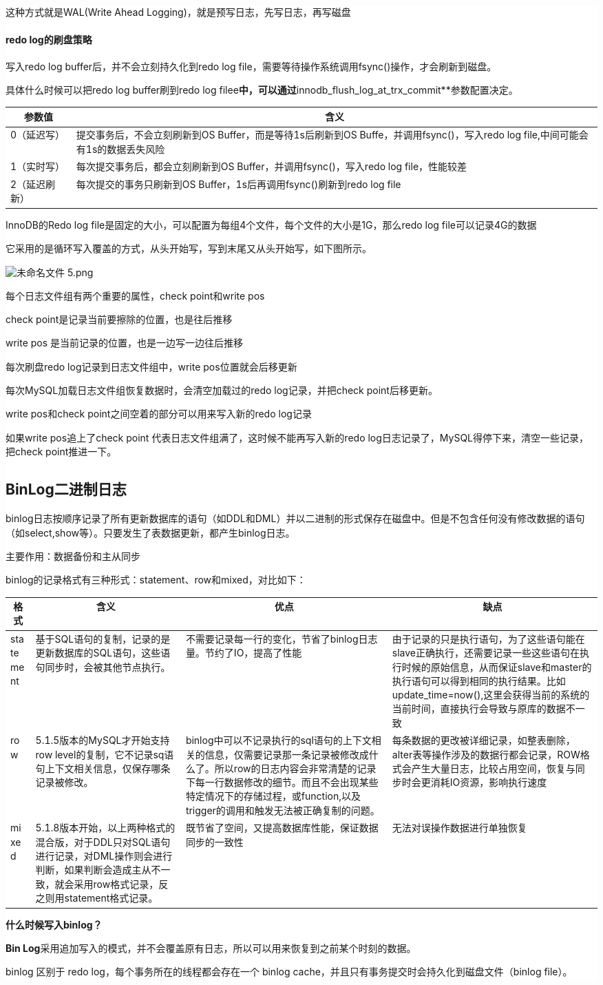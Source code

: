 这种方式就是WAL(Write Ahead Logging)，就是预写日志，先写日志，再写磁盘

#### redo log的刷盘策略

写入redo log buffer后，并不会立刻持久化到redo log file，需要等待操作系统调用fsync()操作，才会刷新到磁盘。

具体什么时候可以把redo log buffer刷到redo log filee**中，可以通过**innodb_flush_log_at_trx_commit**参数配置决定。

| 参数值        | 含义                                                         |
| ------------- | ------------------------------------------------------------ |
| 0（延迟写）   | 提交事务后，不会立刻刷新到OS Buffer，而是等待1s后刷新到OS Buffe，并调用fsync()，写入redo log file,中间可能会有1s的数据丢失风险 |
| 1（实时写）   | 每次提交事务后，都会立刻刷新到OS Buffer，并调用fsync()，写入redo log file，性能较差 |
| 2（延迟刷新） | 每次提交的事务只刷新到OS Buffer，1s后再调用fsync()刷新到redo log file |

InnoDB的Redo log file是固定的大小，可以配置为每组4个文件，每个文件的大小是1G，那么redo log file可以记录4G的数据

它采用的是循环写入覆盖的方式，从头开始写，写到末尾又从头开始写，如下图所示。

![未命名文件 _5_.png]( https://img-hxy021.didistatic.com/static/iportal/upload/1670e378a86ad6d424b99e0788f2f95d.png)



每个日志文件组有两个重要的属性，check point和write pos

check point是记录当前要擦除的位置，也是往后推移

write pos 是当前记录的位置，也是一边写一边往后推移

每次刷盘redo log记录到日志文件组中，write pos位置就会后移更新

每次MySQL加载日志文件组恢复数据时，会清空加载过的redo log记录，并把check point后移更新。

write pos和check point之间空着的部分可以用来写入新的redo log记录

如果write pos追上了check point 代表日志文件组满了，这时候不能再写入新的redo log日志记录了，MySQL得停下来，清空一些记录，把check point推进一下。

## BinLog二进制日志

binlog日志按顺序记录了所有更新数据库的语句（如DDL和DML）并以二进制的形式保存在磁盘中。但是不包含任何没有修改数据的语句（如select,show等）。只要发生了表数据更新，都产生binlog日志。

主要作用：数据备份和主从同步

binlog的记录格式有三种形式：statement、row和mixed，对比如下：

| 格式      | 含义                                                         | 优点                                                         | 缺点                                                         |
| --------- | ------------------------------------------------------------ | ------------------------------------------------------------ | ------------------------------------------------------------ |
| statement | 基于SQL语句的复制，记录的是更新数据库的SQL语句，这些语句同步时，会被其他节点执行。 | 不需要记录每一行的变化，节省了binlog日志量。节约了IO，提高了性能 | 由于记录的只是执行语句，为了这些语句能在slave正确执行，还需要记录一些这些语句在执行时候的原始信息，从而保证slave和master的执行语句可以得到相同的执行结果。比如update_time=now(),这里会获得当前的系统的当前时间，直接执行会导致与原库的数据不一致 |
| row       | 5.1.5版本的MySQL才开始支持row level的复制，它不记录sq语句上下文相关信息，仅保存哪条记录被修改。 | binlog中可以不记录执行的sql语句的上下文相关的信息，仅需要记录那一条记录被修改成什么了。所以row的日志内容会非常清楚的记录下每一行数据修改的细节。而且不会出现某些特定情况下的存储过程，或function,以及trigger的调用和触发无法被正确复制的问题。 | 每条数据的更改被详细记录，如整表删除，alter表等操作涉及的数据行都会记录，ROW格式会产生大量日志，比较占用空间，恢复与同步时会更消耗IO资源，影响执行速度 |
| mixed     | 5.1.8版本开始，以上两种格式的混合版，对于DDL只对SQL语句进行记录，对DML操作则会进行判断，如果判断会造成主从不一致，就会采用row格式记录，反之则用statement格式记录。 | 既节省了空间，又提高数据库性能，保证数据同步的一致性         | 无法对误操作数据进行单独恢复                                 |

**什么时候写入binlog？**

**Bin Log**采用追加写入的模式，并不会覆盖原有日志，所以可以用来恢复到之前某个时刻的数据。

binlog 区别于 redo log，每个事务所在的线程都会存在一个 binlog cache，并且只有事务提交时会持久化到磁盘文件（binlog file）。
